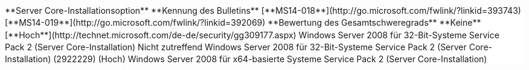 </td>
</tr>
<tr>
<td style="border:1px solid black;" colspan="3">
**Server Core-Installationsoption**

</td>
</tr>
<tr>
<td style="border:1px solid black;">
**Kennung des Bulletins**

</td>
<td style="border:1px solid black;">
[**MS14-018**](http://go.microsoft.com/fwlink/?linkid=393743)

</td>
<td style="border:1px solid black;">
[**MS14-019**](http://go.microsoft.com/fwlink/?linkid=392069)

</td>
</tr>
<tr>
<td style="border:1px solid black;">
**Bewertung des Gesamtschweregrads**

</td>
<td style="border:1px solid black;">
**Keine**

</td>
<td style="border:1px solid black;">
[**Hoch**](http://technet.microsoft.com/de-de/security/gg309177.aspx)

</td>
</tr>
<tr>
<td style="border:1px solid black;">
Windows Server 2008 für 32-Bit-Systeme Service Pack 2 (Server Core-Installation)

</td>
<td style="border:1px solid black;">
Nicht zutreffend

</td>
<td style="border:1px solid black;">
Windows Server 2008 für 32-Bit-Systeme Service Pack 2 (Server Core-Installation)  
(2922229)  
(Hoch)

</td>
</tr>
<tr>
<td style="border:1px solid black;">
Windows Server 2008 für x64-basierte Systeme Service Pack 2 (Server Core-Installation)
